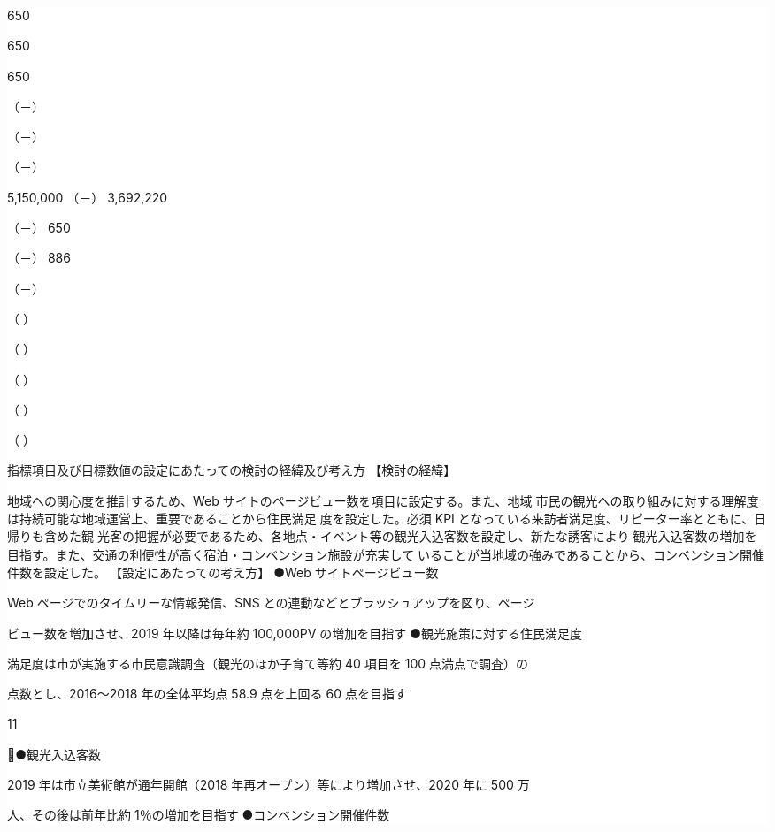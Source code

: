 650

650

650

（－）

（－）

（－）

5,150,000
（－）
3,692,220

（－）
650

（－）
886

（－）

（  ）

（  ）

（  ）

（  ）

（  ）

指標項目及び目標数値の設定にあたっての検討の経緯及び考え方
【検討の経緯】

地域への関心度を推計するため、Web サイトのページビュー数を項目に設定する。また、地域
市民の観光への取り組みに対する理解度は持続可能な地域運営上、重要であることから住民満足
度を設定した。必須 KPI となっている来訪者満足度、リピーター率とともに、日帰りも含めた観
光客の把握が必要であるため、各地点・イベント等の観光入込客数を設定し、新たな誘客により
観光入込客数の増加を目指す。また、交通の利便性が高く宿泊・コンベンション施設が充実して
いることが当地域の強みであることから、コンベンション開催件数を設定した。
【設定にあたっての考え方】
●Web サイトページビュー数

Web ページでのタイムリーな情報発信、SNS との連動などとブラッシュアップを図り、ページ

ビュー数を増加させ、2019 年以降は毎年約 100,000PV の増加を目指す
●観光施策に対する住民満足度

満足度は市が実施する市民意識調査（観光のほか子育て等約 40 項目を 100 点満点で調査）の

点数とし、2016～2018 年の全体平均点 58.9 点を上回る 60 点を目指す

11

●観光入込客数

2019 年は市立美術館が通年開館（2018 年再オープン）等により増加させ、2020 年に 500 万

人、その後は前年比約 1％の増加を目指す
●コンベンション開催件数
